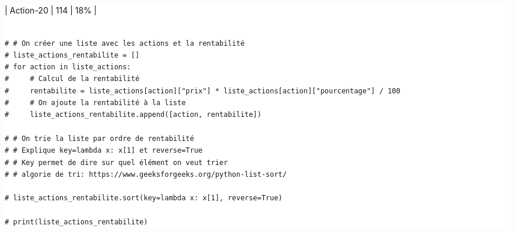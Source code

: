 | Action-20  |                       114  |                   18% |

```code

# # On créer une liste avec les actions et la rentabilité
# liste_actions_rentabilite = []
# for action in liste_actions:
#     # Calcul de la rentabilité
#     rentabilite = liste_actions[action]["prix"] * liste_actions[action]["pourcentage"] / 100
#     # On ajoute la rentabilité à la liste
#     liste_actions_rentabilite.append([action, rentabilite])

# # On trie la liste par ordre de rentabilité
# # Explique key=lambda x: x[1] et reverse=True
# # Key permet de dire sur quel élément on veut trier
# # algorie de tri: https://www.geeksforgeeks.org/python-list-sort/

# liste_actions_rentabilite.sort(key=lambda x: x[1], reverse=True)

# print(liste_actions_rentabilite)

```

